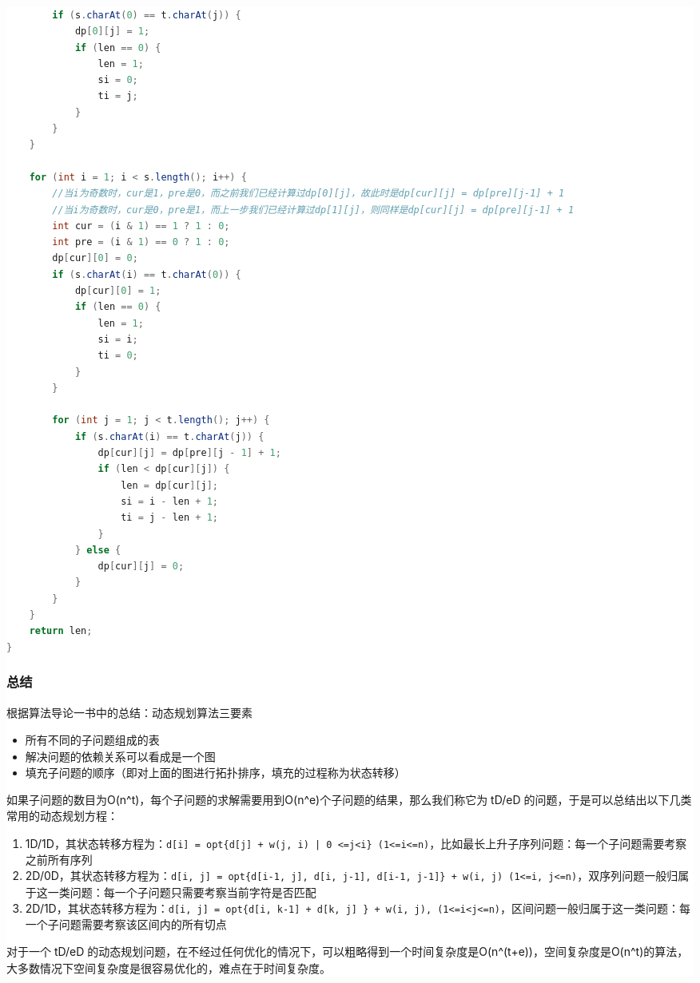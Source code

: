 ```Java
        if (s.charAt(0) == t.charAt(j)) {
            dp[0][j] = 1;
            if (len == 0) {
                len = 1;
                si = 0;
                ti = j;
            }
        }
    }

    for (int i = 1; i < s.length(); i++) {
        //当i为奇数时，cur是1，pre是0，而之前我们已经计算过dp[0][j]，故此时是dp[cur][j] = dp[pre][j-1] + 1
        //当i为奇数时，cur是0，pre是1，而上一步我们已经计算过dp[1][j]，则同样是dp[cur][j] = dp[pre][j-1] + 1
        int cur = (i & 1) == 1 ? 1 : 0;
        int pre = (i & 1) == 0 ? 1 : 0;
        dp[cur][0] = 0;
        if (s.charAt(i) == t.charAt(0)) {
            dp[cur][0] = 1;
            if (len == 0) {
                len = 1;
                si = i;
                ti = 0;
            }
        }

        for (int j = 1; j < t.length(); j++) {
            if (s.charAt(i) == t.charAt(j)) {
                dp[cur][j] = dp[pre][j - 1] + 1;
                if (len < dp[cur][j]) {
                    len = dp[cur][j];
                    si = i - len + 1;
                    ti = j - len + 1;
                }
            } else {
                dp[cur][j] = 0;
            }
        }
    }
    return len;
}
```

### 总结
根据算法导论一书中的总结：动态规划算法三要素
* 所有不同的子问题组成的表
* 解决问题的依赖关系可以看成是一个图
* 填充子问题的顺序（即对上面的图进行拓扑排序，填充的过程称为状态转移）

如果子问题的数目为O(n^t)，每个子问题的求解需要用到O(n^e)个子问题的结果，那么我们称它为 tD/eD 的问题，于是可以总结出以下几类常用的动态规划方程：
1. 1D/1D，其状态转移方程为：`d[i] = opt{d[j] + w(j, i) | 0 <=j<i} (1<=i<=n)`，比如最长上升子序列问题：每一个子问题需要考察之前所有序列
2. 2D/0D，其状态转移方程为：`d[i, j] = opt{d[i-1, j], d[i, j-1], d[i-1, j-1]} + w(i, j) (1<=i, j<=n)`，双序列问题一般归属于这一类问题：每一个子问题只需要考察当前字符是否匹配
3. 2D/1D，其状态转移方程为：`d[i, j] = opt{d[i, k-1] + d[k, j] } + w(i, j), (1<=i<j<=n)`，区间问题一般归属于这一类问题：每一个子问题需要考察该区间内的所有切点

对于一个 tD/eD 的动态规划问题，在不经过任何优化的情况下，可以粗略得到一个时间复杂度是O(n^(t+e))，空间复杂度是O(n^t)的算法，大多数情况下空间复杂度是很容易优化的，难点在于时间复杂度。